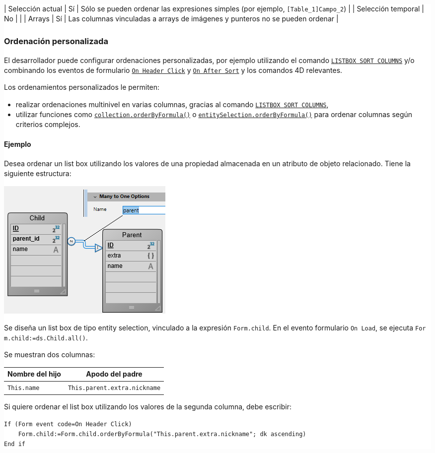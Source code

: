 | Selección actual               | Sí                             | Sólo se pueden ordenar las expresiones simples (por ejemplo, `[Table_1]Campo_2`)                                                                                                                                                                                                                                                                                                                                                                                                                                                                                                                                                                                  |
| Selección temporal             | No                             |                                                                                                                                                                                                                                                                                                                                                                                                                                                                                                                                                                                                                                                                                      |
| Arrays                         | Sí                             | Las columnas vinculadas a arrays de imágenes y punteros no se pueden ordenar                                                                                                                                                                                                                                                                                                                                                                                                                                                                                                                                                                                                         |

### Ordenación personalizada

El desarrollador puede configurar ordenaciones personalizadas, por ejemplo utilizando el comando [`LISTBOX SORT COLUMNS`](https://doc.4d.com/4dv19/help/command/en/page916.html) y/o combinando los eventos de formulario [`On Header Click`](../Events/onHeaderClick) y [`On After Sort`](../Events/onAfterSort) y los comandos 4D relevantes.

Los ordenamientos personalizados le permiten:

- realizar ordenaciones multinivel en varias columnas, gracias al comando [`LISTBOX SORT COLUMNS`](https://doc.4d.com/4dv19/help/command/en/page916.html),
- utilizar funciones como [`collection.orderByFormula()`](../API/CollectionClass.md#orderbyformula) o [`entitySelection.orderByFormula()`](../API/EntitySelectionClass.md#orderbyformula) para ordenar columnas según criterios complejos.

#### Ejemplo

Desea ordenar un list box utilizando los valores de una propiedad almacenada en un atributo de objeto relacionado. Tiene la siguiente estructura:

![](../assets/en/FormObjects/relationLB.png)

Se diseña un list box de tipo entity selection, vinculado a la expresión `Form.child`. En el evento formulario `On Load`, se ejecuta `Form.child:=ds.Child.all()`.

Se muestran dos columnas:

| Nombre del hijo | Apodo del padre              |
| --------------- | ---------------------------- |
| `This.name`     | `This.parent.extra.nickname` |

Si quiere ordenar el list box utilizando los valores de la segunda columna, debe escribir:

```4d
If (Form event code=On Header Click)
	Form.child:=Form.child.orderByFormula("This.parent.extra.nickname"; dk ascending)
End if
```

